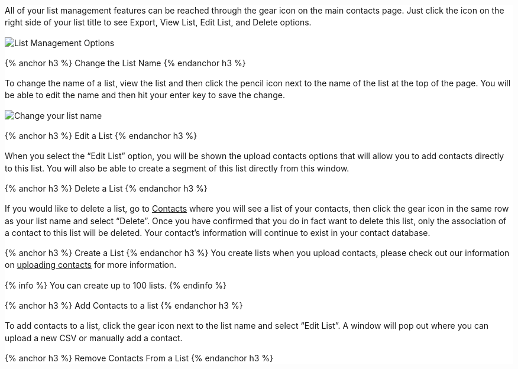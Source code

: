 All of your list management features can be reached through the gear icon on the main contacts page. Just click the icon on the right side of your list title to see Export, View List, Edit List, and Delete options.

![]({{root_url}}/images/lists_2.png "List Management Options")

{% anchor h3 %}
Change the List Name
{% endanchor h3 %}

To change the name of a list, view the list and then click the pencil icon next to the name of the list at the top of the page. You will be able to edit the name and then hit your enter key to save the change.

![]({{root_url}}/images/lists_1.png "Change your list name")

{% anchor h3 %}
Edit a List
{% endanchor h3 %}

When you select the “Edit List” option, you will be shown the upload contacts options that will allow you to add contacts directly to this list. You will also be able to create a segment of this list directly from this window.

{% anchor h3 %}
Delete a List
{% endanchor h3 %}

If you would like to delete a list, go to [Contacts]({{site.marketing_campaigns_url}}/contacts) where you will see a list of your contacts, then click the gear icon in the same row as your list name and select “Delete”. Once you have confirmed that you do in fact want to delete this list, only the association of a contact to this list will be deleted. Your contact’s information will continue to exist in your contact database.

{% anchor h3 %}
Create a List
{% endanchor h3 %}
You create lists when you upload contacts, please check out our information on [uploading contacts]({{root_url}}/User_Guide/Marketing_Campaigns/contacts.html#-Uploading-Contacts) for more information.

{% info %}
You can create up to 100 lists.
{% endinfo %}

{% anchor h3 %}
Add Contacts to a list
{% endanchor h3 %}

To add contacts to a list, click the gear icon next to the list name and select “Edit List”. A window will pop out where you can upload a new CSV or manually add a contact.

{% anchor h3 %}
Remove Contacts From a List
{% endanchor h3 %}

